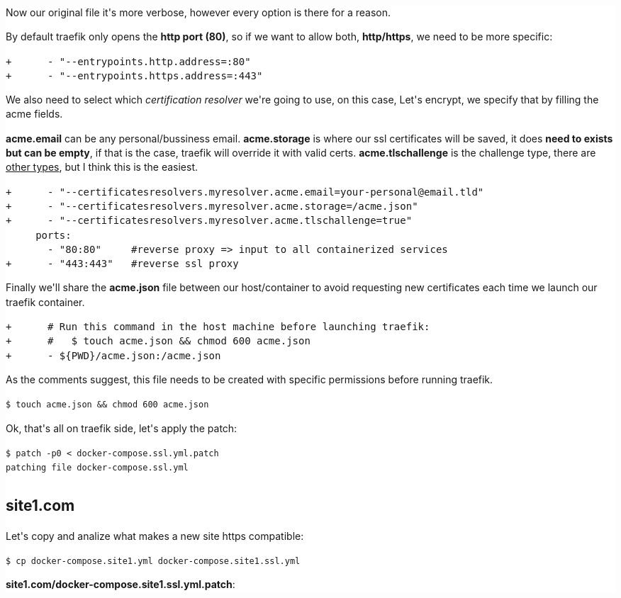 Now our original file it's more verbose, however every option is there for a
reason.

By default traefik only opens the **http port (80)**, so if we want to allow
both, **http/https**, we need to be more specific:

<pre class="sh_diff">
+      - "--entrypoints.http.address=:80"
+      - "--entrypoints.https.address=:443"
</pre>

We also need to select which *certification resolver*  we're going to use, on
this case, Let's encrypt, we specify that by filling the acme fields.

**acme.email** can be any personal/bussiness email. **acme.storage** is where
our ssl certificates will be saved, it does **need to exists but can be
empty**, if that is the case, traefik will override it with valid certs.
**acme.tlschallenge** is the challenge type, there are [other
types](https://doc.traefik.io/traefik/https/acme/#the-different-acme-challenges),
but I think this is the easiest.

<pre class="sh_diff">
+      - "--certificatesresolvers.myresolver.acme.email=your-personal@email.tld"
+      - "--certificatesresolvers.myresolver.acme.storage=/acme.json"
+      - "--certificatesresolvers.myresolver.acme.tlschallenge=true"
     ports:
       - "80:80"     #reverse proxy => input to all containerized services
+      - "443:443"   #reverse ssl proxy
</pre>

Finally we'll share the **acme.json** file between our host/container to avoid
requesting new certificates each time we launch our traefik container.

<pre class="sh_diff">
+      # Run this command in the host machine before launching traefik:
+      #   $ touch acme.json && chmod 600 acme.json
+      - ${PWD}/acme.json:/acme.json
</pre>

As the comments suggest, this file needs to be created with specific
permissions before running traefik.

    $ touch acme.json && chmod 600 acme.json

Ok, that's all on traefik side, let's apply the patch:

    $ patch -p0 < docker-compose.ssl.yml.patch
    patching file docker-compose.ssl.yml

## site1.com

Let's copy and analize what makes a new site https compatible:

    $ cp docker-compose.site1.yml docker-compose.site1.ssl.yml

**site1.com/docker-compose.site1.ssl.yml.patch**:
